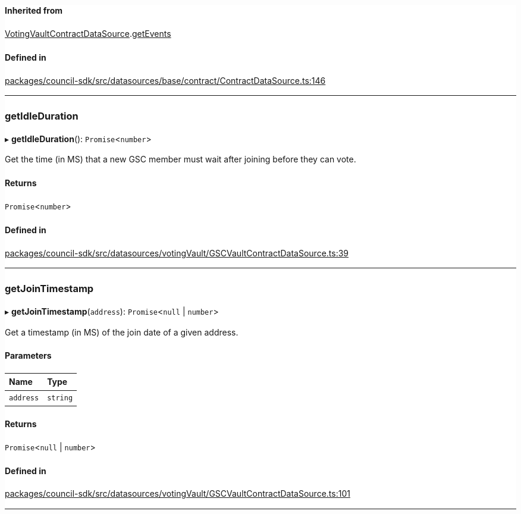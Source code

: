 #### Inherited from

[VotingVaultContractDataSource](VotingVaultContractDataSource.md).[getEvents](VotingVaultContractDataSource.md#getevents)

#### Defined in

[packages/council-sdk/src/datasources/base/contract/ContractDataSource.ts:146](https://github.com/delvtech/council-monorepo/blob/c29492c/packages/council-sdk/src/datasources/base/contract/ContractDataSource.ts#L146)

___

### getIdleDuration

▸ **getIdleDuration**(): `Promise`<`number`\>

Get the time (in MS) that a new GSC member must wait after joining before
they can vote.

#### Returns

`Promise`<`number`\>

#### Defined in

[packages/council-sdk/src/datasources/votingVault/GSCVaultContractDataSource.ts:39](https://github.com/delvtech/council-monorepo/blob/c29492c/packages/council-sdk/src/datasources/votingVault/GSCVaultContractDataSource.ts#L39)

___

### getJoinTimestamp

▸ **getJoinTimestamp**(`address`): `Promise`<``null`` \| `number`\>

Get a timestamp (in MS) of the join date of a given address.

#### Parameters

| Name | Type |
| :------ | :------ |
| `address` | `string` |

#### Returns

`Promise`<``null`` \| `number`\>

#### Defined in

[packages/council-sdk/src/datasources/votingVault/GSCVaultContractDataSource.ts:101](https://github.com/delvtech/council-monorepo/blob/c29492c/packages/council-sdk/src/datasources/votingVault/GSCVaultContractDataSource.ts#L101)

___
